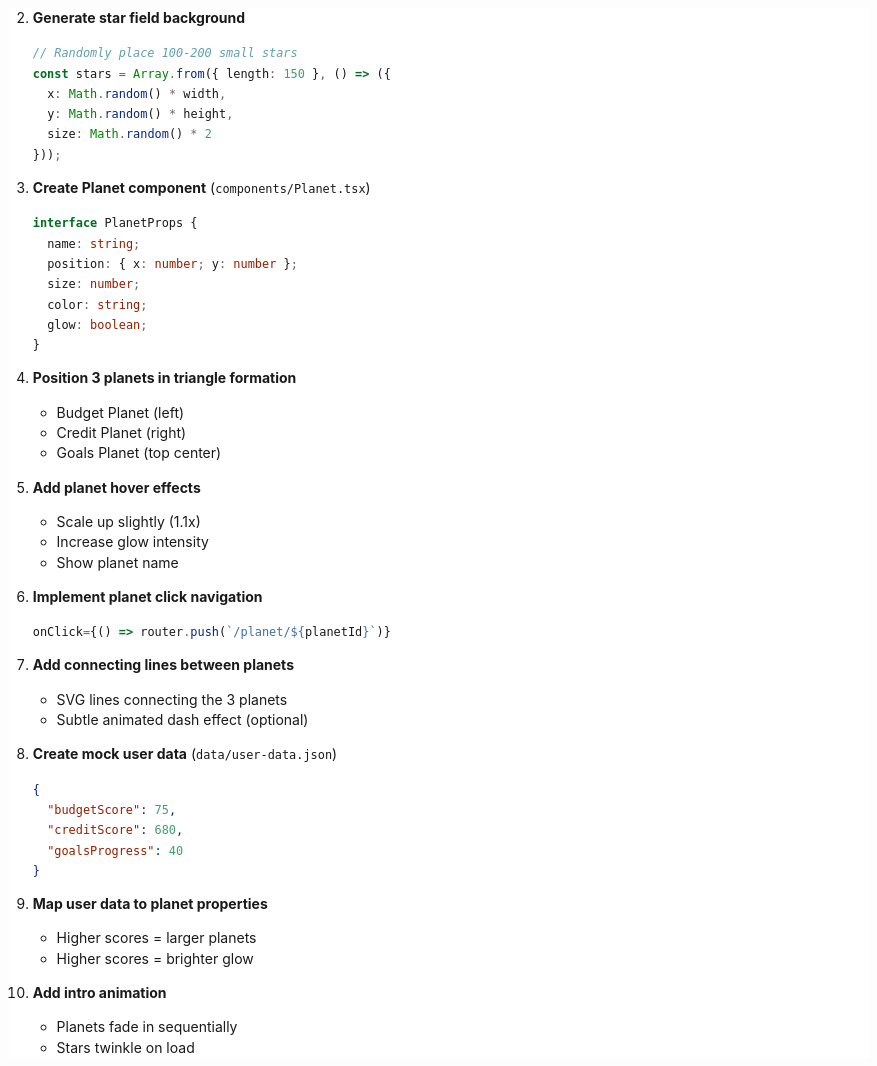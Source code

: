 2. **Generate star field background**
   ```typescript
   // Randomly place 100-200 small stars
   const stars = Array.from({ length: 150 }, () => ({
     x: Math.random() * width,
     y: Math.random() * height,
     size: Math.random() * 2
   }));
   ```

3. **Create Planet component** (`components/Planet.tsx`)
   ```typescript
   interface PlanetProps {
     name: string;
     position: { x: number; y: number };
     size: number;
     color: string;
     glow: boolean;
   }
   ```

4. **Position 3 planets in triangle formation**
   - Budget Planet (left)
   - Credit Planet (right)
   - Goals Planet (top center)

5. **Add planet hover effects**
   - Scale up slightly (1.1x)
   - Increase glow intensity
   - Show planet name

6. **Implement planet click navigation**
   ```typescript
   onClick={() => router.push(`/planet/${planetId}`)}
   ```

7. **Add connecting lines between planets**
   - SVG lines connecting the 3 planets
   - Subtle animated dash effect (optional)

8. **Create mock user data** (`data/user-data.json`)
   ```json
   {
     "budgetScore": 75,
     "creditScore": 680,
     "goalsProgress": 40
   }
   ```

9. **Map user data to planet properties**
   - Higher scores = larger planets
   - Higher scores = brighter glow

10. **Add intro animation**
    - Planets fade in sequentially
    - Stars twinkle on load
